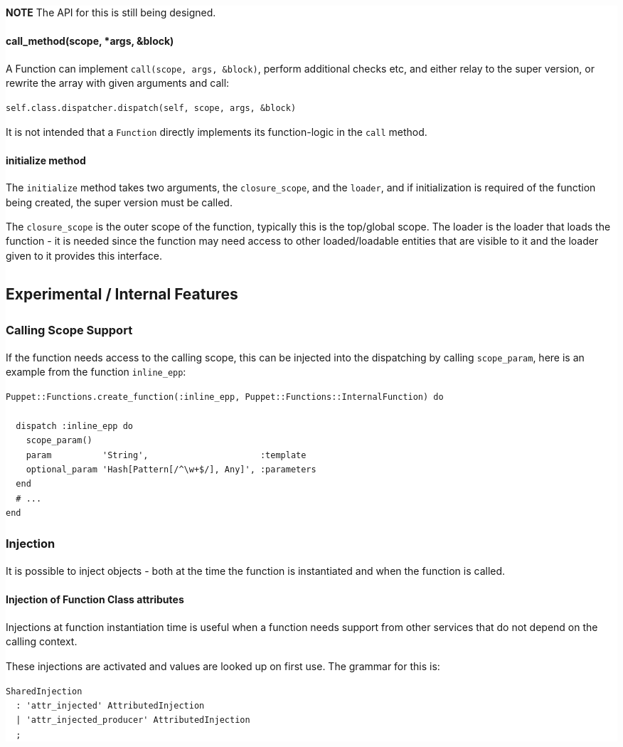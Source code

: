 **NOTE** The API for this is still being designed.

#### call_method(scope, *args, &block)

A Function can implement `call(scope, args, &block)`, perform additional checks etc, and either relay to the super version, or rewrite the array with given arguments and call:

    self.class.dispatcher.dispatch(self, scope, args, &block)

It is not intended that a `Function` directly implements its function-logic in the
`call` method.

#### initialize method

The `initialize` method takes two arguments, the `closure_scope`, and the `loader`, and if 
initialization is required of the function being created, the super version must be called.

The `closure_scope` is the outer scope of the function, typically this is the top/global scope.
The loader is the loader that loads the function - it is needed since the function may need access
to other loaded/loadable entities that are visible to it and the loader given to it provides
this interface.

Experimental / Internal Features
---
### Calling Scope Support

If the function needs access to the calling scope, this can be injected into the dispatching
by calling `scope_param`, here is an example from the function `inline_epp`:

    Puppet::Functions.create_function(:inline_epp, Puppet::Functions::InternalFunction) do

      dispatch :inline_epp do
        scope_param()
        param          'String',                      :template
        optional_param 'Hash[Pattern[/^\w+$/], Any]', :parameters
      end
      # ...
    end

### Injection

It is possible to inject objects - both at the time the function is instantiated and
when the function is called. 

#### Injection of Function Class attributes

Injections at function instantiation time is useful
when a function needs support from other services that do not depend on the calling context.

These injections are activated and values are looked up on first use. The grammar for this is:

    SharedInjection
      : 'attr_injected' AttributedInjection
      | 'attr_injected_producer' AttributedInjection
      ;
            

[1]: #autoloading